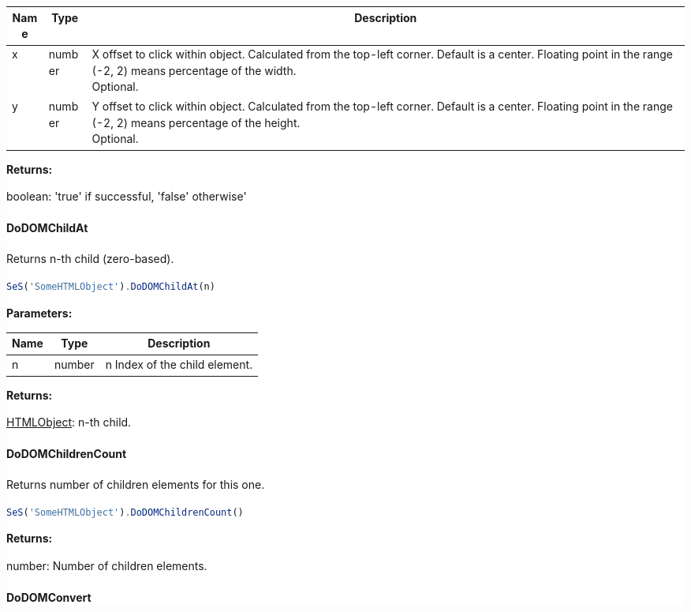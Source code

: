 |  **Name** | **Type** | **Description** |
| ---------- | -------- | --------------- |
| x | number |  X offset to click within object. Calculated from the top-left corner. Default is a center. Floating point in the range (-2, 2) means percentage of the width.<br>Optional. |
| y | number |  Y offset to click within object. Calculated from the top-left corner. Default is a center. Floating point in the range (-2, 2) means percentage of the height.<br>Optional. |




**Returns:**

boolean: 'true' if successful, 'false' otherwise'



<a name="see.also.htmlobject.dodblclick"></a>

<a name="DoDOMChildAt"></a>    
#### DoDOMChildAt

Returns n-th child (zero-based).

```javascript
SeS('SomeHTMLObject').DoDOMChildAt(n)
```


**Parameters:**

|  **Name** | **Type** | **Description** |
| ---------- | -------- | --------------- |
| n | number |  n Index of the child element. |




**Returns:**

[HTMLObject](HTMLObject.md): n-th child.



<a name="see.also.htmlobject.dodomchildat"></a>

<a name="DoDOMChildrenCount"></a>    
#### DoDOMChildrenCount

Returns number of children elements for this one.

```javascript
SeS('SomeHTMLObject').DoDOMChildrenCount()
```




**Returns:**

number: Number of children elements.



<a name="see.also.htmlobject.dodomchildrencount"></a>

<a name="DoDOMConvert"></a>    
#### DoDOMConvert
